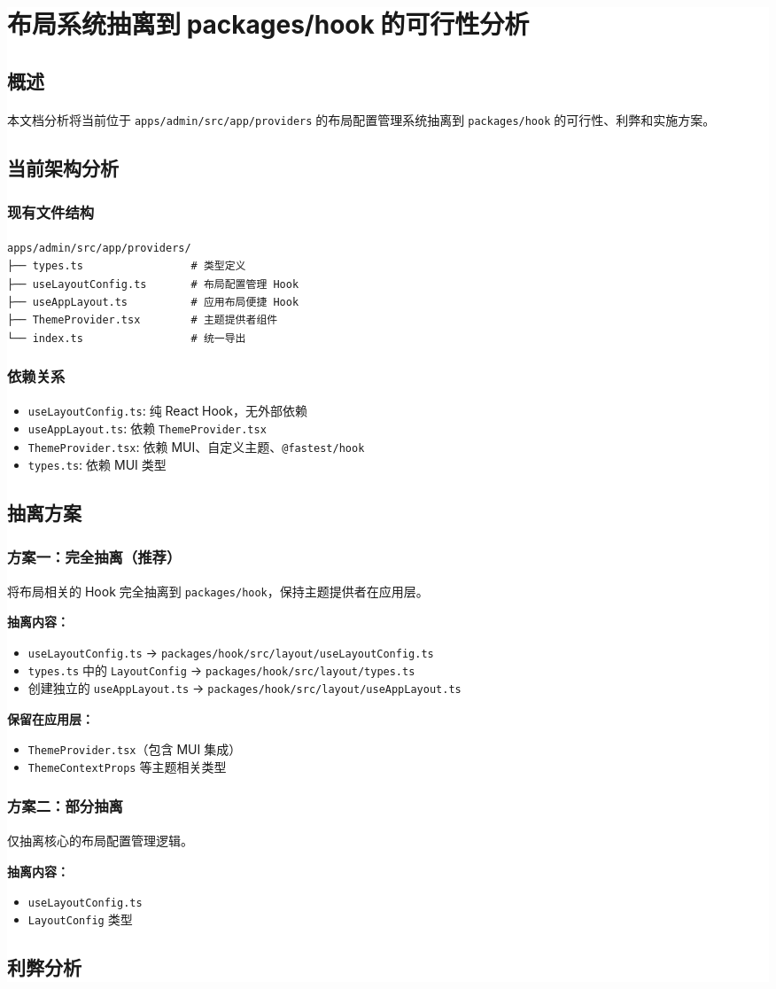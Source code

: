 # 布局系统抽离到 packages/hook 的可行性分析

## 概述

本文档分析将当前位于 `apps/admin/src/app/providers` 的布局配置管理系统抽离到 `packages/hook` 的可行性、利弊和实施方案。

## 当前架构分析

### 现有文件结构
```
apps/admin/src/app/providers/
├── types.ts                 # 类型定义
├── useLayoutConfig.ts       # 布局配置管理 Hook
├── useAppLayout.ts          # 应用布局便捷 Hook
├── ThemeProvider.tsx        # 主题提供者组件
└── index.ts                 # 统一导出
```

### 依赖关系
- `useLayoutConfig.ts`: 纯 React Hook，无外部依赖
- `useAppLayout.ts`: 依赖 `ThemeProvider.tsx`
- `ThemeProvider.tsx`: 依赖 MUI、自定义主题、`@fastest/hook`
- `types.ts`: 依赖 MUI 类型

## 抽离方案

### 方案一：完全抽离（推荐）

将布局相关的 Hook 完全抽离到 `packages/hook`，保持主题提供者在应用层。

**抽离内容：**
- `useLayoutConfig.ts` → `packages/hook/src/layout/useLayoutConfig.ts`
- `types.ts` 中的 `LayoutConfig` → `packages/hook/src/layout/types.ts`
- 创建独立的 `useAppLayout.ts` → `packages/hook/src/layout/useAppLayout.ts`

**保留在应用层：**
- `ThemeProvider.tsx`（包含 MUI 集成）
- `ThemeContextProps` 等主题相关类型

### 方案二：部分抽离

仅抽离核心的布局配置管理逻辑。

**抽离内容：**
- `useLayoutConfig.ts`
- `LayoutConfig` 类型

## 利弊分析
